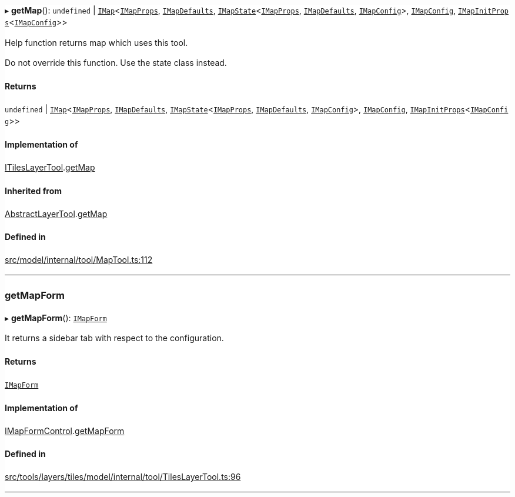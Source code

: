 ▸ **getMap**(): `undefined` \| [`IMap`](../interfaces/IMap.md)\<[`IMapProps`](../modules.md#imapprops), [`IMapDefaults`](../interfaces/IMapDefaults.md), [`IMapState`](../interfaces/IMapState.md)\<[`IMapProps`](../modules.md#imapprops), [`IMapDefaults`](../interfaces/IMapDefaults.md), [`IMapConfig`](../modules.md#imapconfig)\>, [`IMapConfig`](../modules.md#imapconfig), [`IMapInitProps`](../modules.md#imapinitprops)\<[`IMapConfig`](../modules.md#imapconfig)\>\>

Help function returns map which uses this tool.

Do not override this function. Use the state class instead.

#### Returns

`undefined` \| [`IMap`](../interfaces/IMap.md)\<[`IMapProps`](../modules.md#imapprops), [`IMapDefaults`](../interfaces/IMapDefaults.md), [`IMapState`](../interfaces/IMapState.md)\<[`IMapProps`](../modules.md#imapprops), [`IMapDefaults`](../interfaces/IMapDefaults.md), [`IMapConfig`](../modules.md#imapconfig)\>, [`IMapConfig`](../modules.md#imapconfig), [`IMapInitProps`](../modules.md#imapinitprops)\<[`IMapConfig`](../modules.md#imapconfig)\>\>

#### Implementation of

[ITilesLayerTool](../interfaces/ITilesLayerTool.md).[getMap](../interfaces/ITilesLayerTool.md#getmap)

#### Inherited from

[AbstractLayerTool](AbstractLayerTool.md).[getMap](AbstractLayerTool.md#getmap)

#### Defined in

[src/model/internal/tool/MapTool.ts:112](https://github.com/geovisto/geovisto-map/blob/e22d774889dbc28cc1ec62933ecf6bab6690f172/src/model/internal/tool/MapTool.ts#L112)

___

### getMapForm

▸ **getMapForm**(): [`IMapForm`](../interfaces/IMapForm.md)

It returns a sidebar tab with respect to the configuration.

#### Returns

[`IMapForm`](../interfaces/IMapForm.md)

#### Implementation of

[IMapFormControl](../interfaces/IMapFormControl.md).[getMapForm](../interfaces/IMapFormControl.md#getmapform)

#### Defined in

[src/tools/layers/tiles/model/internal/tool/TilesLayerTool.ts:96](https://github.com/geovisto/geovisto-map/blob/e22d774889dbc28cc1ec62933ecf6bab6690f172/src/tools/layers/tiles/model/internal/tool/TilesLayerTool.ts#L96)

___
